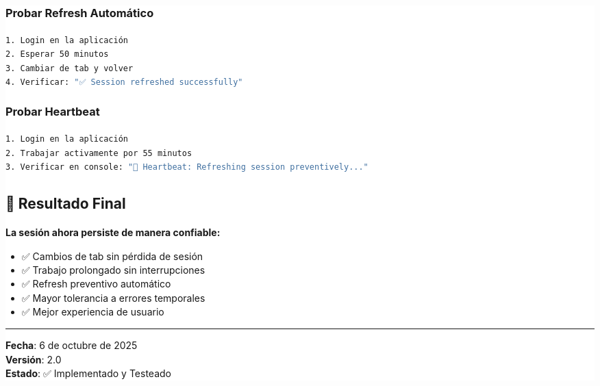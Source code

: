 ### Probar Refresh Automático
```bash
1. Login en la aplicación
2. Esperar 50 minutos
3. Cambiar de tab y volver
4. Verificar: "✅ Session refreshed successfully"
```

### Probar Heartbeat
```bash
1. Login en la aplicación
2. Trabajar activamente por 55 minutos
3. Verificar en console: "🔄 Heartbeat: Refreshing session preventively..."
```

## 🎉 Resultado Final

**La sesión ahora persiste de manera confiable:**
- ✅ Cambios de tab sin pérdida de sesión
- ✅ Trabajo prolongado sin interrupciones
- ✅ Refresh preventivo automático
- ✅ Mayor tolerancia a errores temporales
- ✅ Mejor experiencia de usuario

---
**Fecha**: 6 de octubre de 2025  
**Versión**: 2.0  
**Estado**: ✅ Implementado y Testeado
